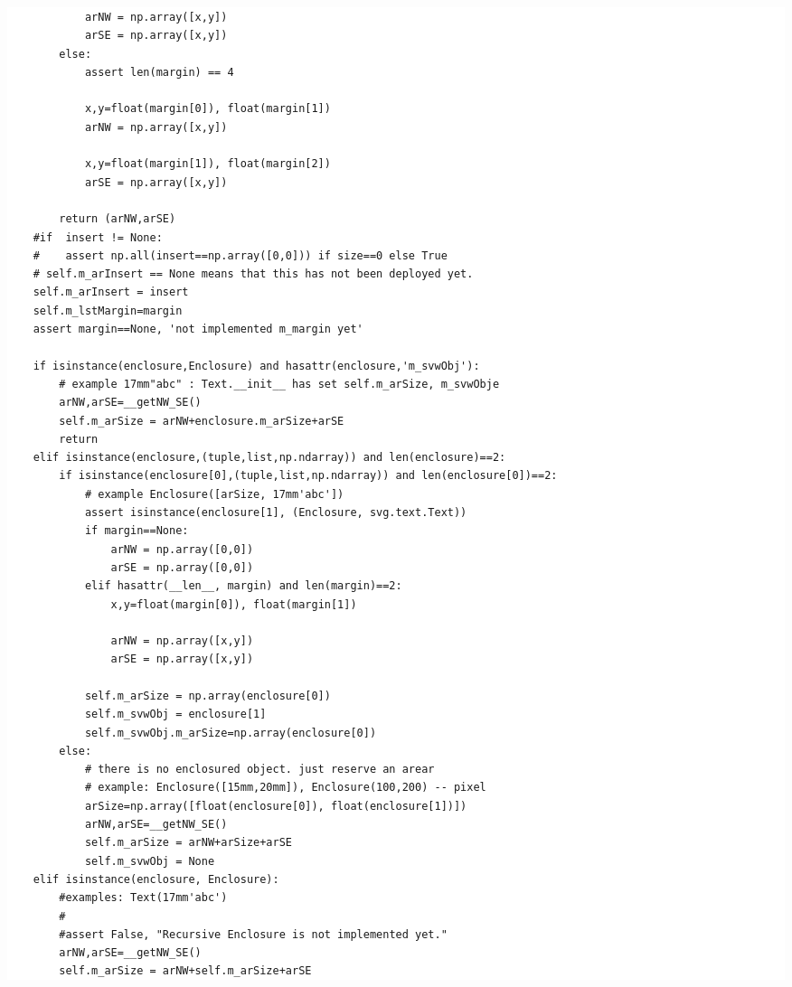                 arNW = np.array([x,y])
                arSE = np.array([x,y])
            else:
                assert len(margin) == 4

                x,y=float(margin[0]), float(margin[1])
                arNW = np.array([x,y])

                x,y=float(margin[1]), float(margin[2])
                arSE = np.array([x,y])

            return (arNW,arSE)
        #if  insert != None:
        #    assert np.all(insert==np.array([0,0])) if size==0 else True
        # self.m_arInsert == None means that this has not been deployed yet.
        self.m_arInsert = insert
        self.m_lstMargin=margin
        assert margin==None, 'not implemented m_margin yet'

        if isinstance(enclosure,Enclosure) and hasattr(enclosure,'m_svwObj'):
            # example 17mm"abc" : Text.__init__ has set self.m_arSize, m_svwObje
            arNW,arSE=__getNW_SE()
            self.m_arSize = arNW+enclosure.m_arSize+arSE
            return
        elif isinstance(enclosure,(tuple,list,np.ndarray)) and len(enclosure)==2:
            if isinstance(enclosure[0],(tuple,list,np.ndarray)) and len(enclosure[0])==2:
                # example Enclosure([arSize, 17mm'abc'])
                assert isinstance(enclosure[1], (Enclosure, svg.text.Text))
                if margin==None:
                    arNW = np.array([0,0])
                    arSE = np.array([0,0])
                elif hasattr(__len__, margin) and len(margin)==2:
                    x,y=float(margin[0]), float(margin[1])
                    
                    arNW = np.array([x,y])
                    arSE = np.array([x,y])

                self.m_arSize = np.array(enclosure[0])
                self.m_svwObj = enclosure[1]
                self.m_svwObj.m_arSize=np.array(enclosure[0])
            else:
                # there is no enclosured object. just reserve an arear
                # example: Enclosure([15mm,20mm]), Enclosure(100,200) -- pixel
                arSize=np.array([float(enclosure[0]), float(enclosure[1])])
                arNW,arSE=__getNW_SE()
                self.m_arSize = arNW+arSize+arSE
                self.m_svwObj = None
        elif isinstance(enclosure, Enclosure): 
            #examples: Text(17mm'abc')
            #
            #assert False, "Recursive Enclosure is not implemented yet."
            arNW,arSE=__getNW_SE()
            self.m_arSize = arNW+self.m_arSize+arSE